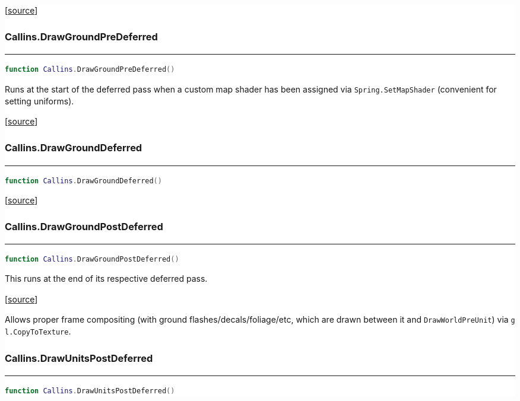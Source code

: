 


[<a href="https://github.com/beyond-all-reason/RecoilEngine/blob/b29554ca8a91605fa235eafe60ad740783359665/rts/Lua/LuaHandle.cpp#L2745-L2747" target="_blank">source</a>]








### Callins.DrawGroundPreDeferred
---
```lua
function Callins.DrawGroundPreDeferred()
```





Runs at the start of the deferred pass when a custom map shader has been assigned via `Spring.SetMapShader` (convenient for setting uniforms).

[<a href="https://github.com/beyond-all-reason/RecoilEngine/blob/b29554ca8a91605fa235eafe60ad740783359665/rts/Lua/LuaHandle.cpp#L2750-L2753" target="_blank">source</a>]








### Callins.DrawGroundDeferred
---
```lua
function Callins.DrawGroundDeferred()
```





[<a href="https://github.com/beyond-all-reason/RecoilEngine/blob/b29554ca8a91605fa235eafe60ad740783359665/rts/Lua/LuaHandle.cpp#L2756-L2758" target="_blank">source</a>]








### Callins.DrawGroundPostDeferred
---
```lua
function Callins.DrawGroundPostDeferred()
```





This runs at the end of its respective deferred pass.

[<a href="https://github.com/beyond-all-reason/RecoilEngine/blob/b29554ca8a91605fa235eafe60ad740783359665/rts/Lua/LuaHandle.cpp#L2761-L2766" target="_blank">source</a>]

Allows proper frame compositing (with ground flashes/decals/foliage/etc, which are drawn between it and `DrawWorldPreUnit`) via `gl.CopyToTexture`.








### Callins.DrawUnitsPostDeferred
---
```lua
function Callins.DrawUnitsPostDeferred()
```